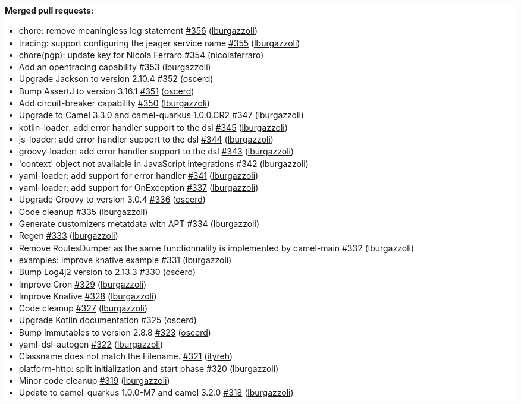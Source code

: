 **Merged pull requests:**

- chore: remove meaningless log statement [\#356](https://github.com/apache/camel-k-runtime/pull/356) ([lburgazzoli](https://github.com/lburgazzoli))
- tracing: support configuring the jeager service name [\#355](https://github.com/apache/camel-k-runtime/pull/355) ([lburgazzoli](https://github.com/lburgazzoli))
- chore\(pgp\): update key for Nicola Ferraro [\#354](https://github.com/apache/camel-k-runtime/pull/354) ([nicolaferraro](https://github.com/nicolaferraro))
- Add an opentracing capability [\#353](https://github.com/apache/camel-k-runtime/pull/353) ([lburgazzoli](https://github.com/lburgazzoli))
- Upgrade Jackson to version 2.10.4 [\#352](https://github.com/apache/camel-k-runtime/pull/352) ([oscerd](https://github.com/oscerd))
- Bump AssertJ to version 3.16.1 [\#351](https://github.com/apache/camel-k-runtime/pull/351) ([oscerd](https://github.com/oscerd))
- Add circuit-breaker capability [\#350](https://github.com/apache/camel-k-runtime/pull/350) ([lburgazzoli](https://github.com/lburgazzoli))
- Upgrade to Camel 3.3.0 and camel-quarkus 1.0.0.CR2 [\#347](https://github.com/apache/camel-k-runtime/pull/347) ([lburgazzoli](https://github.com/lburgazzoli))
- kotlin-loader: add error handler support to the dsl [\#345](https://github.com/apache/camel-k-runtime/pull/345) ([lburgazzoli](https://github.com/lburgazzoli))
- js-loader: add error handler support to the dsl [\#344](https://github.com/apache/camel-k-runtime/pull/344) ([lburgazzoli](https://github.com/lburgazzoli))
- groovy-loader: add error handler support to the dsl [\#343](https://github.com/apache/camel-k-runtime/pull/343) ([lburgazzoli](https://github.com/lburgazzoli))
- 'context' object not available in JavaScript integrations [\#342](https://github.com/apache/camel-k-runtime/pull/342) ([lburgazzoli](https://github.com/lburgazzoli))
- yaml-loader: add support for error handler [\#341](https://github.com/apache/camel-k-runtime/pull/341) ([lburgazzoli](https://github.com/lburgazzoli))
- yaml-loader: add support for OnException [\#337](https://github.com/apache/camel-k-runtime/pull/337) ([lburgazzoli](https://github.com/lburgazzoli))
- Upgrade Groovy to version 3.0.4 [\#336](https://github.com/apache/camel-k-runtime/pull/336) ([oscerd](https://github.com/oscerd))
- Code cleanup [\#335](https://github.com/apache/camel-k-runtime/pull/335) ([lburgazzoli](https://github.com/lburgazzoli))
- Generate customizers metatdata with APT [\#334](https://github.com/apache/camel-k-runtime/pull/334) ([lburgazzoli](https://github.com/lburgazzoli))
- Regen [\#333](https://github.com/apache/camel-k-runtime/pull/333) ([lburgazzoli](https://github.com/lburgazzoli))
- Remove RoutesDumper as the same functionnality is implemented by camel-main [\#332](https://github.com/apache/camel-k-runtime/pull/332) ([lburgazzoli](https://github.com/lburgazzoli))
- examples: improve knative example [\#331](https://github.com/apache/camel-k-runtime/pull/331) ([lburgazzoli](https://github.com/lburgazzoli))
- Bump Log4j2 version to 2.13.3 [\#330](https://github.com/apache/camel-k-runtime/pull/330) ([oscerd](https://github.com/oscerd))
- Improve Cron [\#329](https://github.com/apache/camel-k-runtime/pull/329) ([lburgazzoli](https://github.com/lburgazzoli))
- Improve Knative [\#328](https://github.com/apache/camel-k-runtime/pull/328) ([lburgazzoli](https://github.com/lburgazzoli))
- Code cleanup [\#327](https://github.com/apache/camel-k-runtime/pull/327) ([lburgazzoli](https://github.com/lburgazzoli))
- Upgrade Kotlin documentation [\#325](https://github.com/apache/camel-k-runtime/pull/325) ([oscerd](https://github.com/oscerd))
- Bump Immutables to version 2.8.8 [\#323](https://github.com/apache/camel-k-runtime/pull/323) ([oscerd](https://github.com/oscerd))
- yaml-dsl-autogen [\#322](https://github.com/apache/camel-k-runtime/pull/322) ([lburgazzoli](https://github.com/lburgazzoli))
- Classname does not match the Filename. [\#321](https://github.com/apache/camel-k-runtime/pull/321) ([ityreh](https://github.com/ityreh))
- platform-http: split initialization and start phase [\#320](https://github.com/apache/camel-k-runtime/pull/320) ([lburgazzoli](https://github.com/lburgazzoli))
- Minor code cleanup [\#319](https://github.com/apache/camel-k-runtime/pull/319) ([lburgazzoli](https://github.com/lburgazzoli))
- Update to camel-quarkus 1.0.0-M7 and camel 3.2.0 [\#318](https://github.com/apache/camel-k-runtime/pull/318) ([lburgazzoli](https://github.com/lburgazzoli))